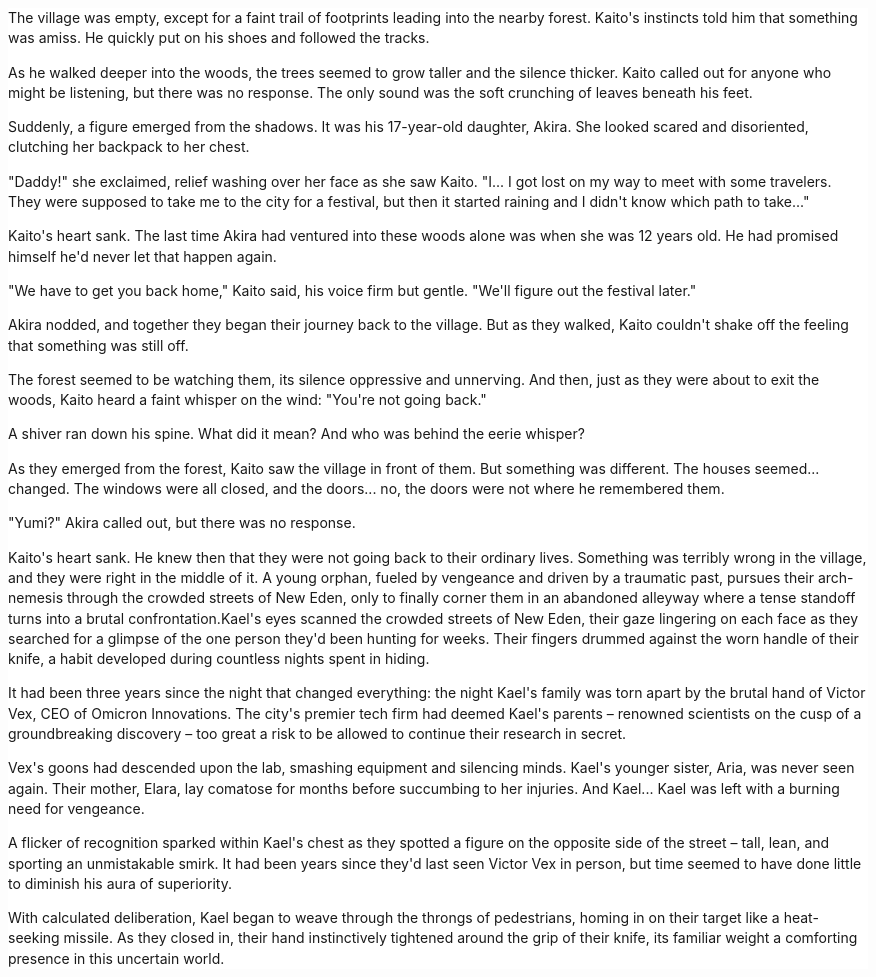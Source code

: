 The village was empty, except for a faint trail of footprints leading into the nearby forest. Kaito's instincts told him that something was amiss. He quickly put on his shoes and followed the tracks.

As he walked deeper into the woods, the trees seemed to grow taller and the silence thicker. Kaito called out for anyone who might be listening, but there was no response. The only sound was the soft crunching of leaves beneath his feet.

Suddenly, a figure emerged from the shadows. It was his 17-year-old daughter, Akira. She looked scared and disoriented, clutching her backpack to her chest.

"Daddy!" she exclaimed, relief washing over her face as she saw Kaito. "I... I got lost on my way to meet with some travelers. They were supposed to take me to the city for a festival, but then it started raining and I didn't know which path to take..."

Kaito's heart sank. The last time Akira had ventured into these woods alone was when she was 12 years old. He had promised himself he'd never let that happen again.

"We have to get you back home," Kaito said, his voice firm but gentle. "We'll figure out the festival later."

Akira nodded, and together they began their journey back to the village. But as they walked, Kaito couldn't shake off the feeling that something was still off.

The forest seemed to be watching them, its silence oppressive and unnerving. And then, just as they were about to exit the woods, Kaito heard a faint whisper on the wind: "You're not going back."

A shiver ran down his spine. What did it mean? And who was behind the eerie whisper?

As they emerged from the forest, Kaito saw the village in front of them. But something was different. The houses seemed... changed. The windows were all closed, and the doors... no, the doors were not where he remembered them.

"Yumi?" Akira called out, but there was no response.

Kaito's heart sank. He knew then that they were not going back to their ordinary lives. Something was terribly wrong in the village, and they were right in the middle of it.<end>
A young orphan, fueled by vengeance and driven by a traumatic past, pursues their arch-nemesis through the crowded streets of New Eden, only to finally corner them in an abandoned alleyway where a tense standoff turns into a brutal confrontation.<start>Kael's eyes scanned the crowded streets of New Eden, their gaze lingering on each face as they searched for a glimpse of the one person they'd been hunting for weeks. Their fingers drummed against the worn handle of their knife, a habit developed during countless nights spent in hiding.

It had been three years since the night that changed everything: the night Kael's family was torn apart by the brutal hand of Victor Vex, CEO of Omicron Innovations. The city's premier tech firm had deemed Kael's parents – renowned scientists on the cusp of a groundbreaking discovery – too great a risk to be allowed to continue their research in secret.

Vex's goons had descended upon the lab, smashing equipment and silencing minds. Kael's younger sister, Aria, was never seen again. Their mother, Elara, lay comatose for months before succumbing to her injuries. And Kael... Kael was left with a burning need for vengeance.

A flicker of recognition sparked within Kael's chest as they spotted a figure on the opposite side of the street – tall, lean, and sporting an unmistakable smirk. It had been years since they'd last seen Victor Vex in person, but time seemed to have done little to diminish his aura of superiority.

With calculated deliberation, Kael began to weave through the throngs of pedestrians, homing in on their target like a heat-seeking missile. As they closed in, their hand instinctively tightened around the grip of their knife, its familiar weight a comforting presence in this uncertain world.
